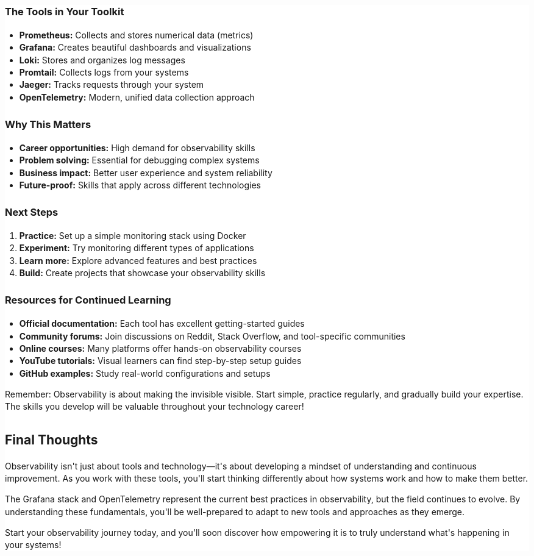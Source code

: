 ### The Tools in Your Toolkit
- **Prometheus:** Collects and stores numerical data (metrics)
- **Grafana:** Creates beautiful dashboards and visualizations
- **Loki:** Stores and organizes log messages
- **Promtail:** Collects logs from your systems
- **Jaeger:** Tracks requests through your system
- **OpenTelemetry:** Modern, unified data collection approach

### Why This Matters
- **Career opportunities:** High demand for observability skills
- **Problem solving:** Essential for debugging complex systems
- **Business impact:** Better user experience and system reliability
- **Future-proof:** Skills that apply across different technologies

### Next Steps
1. **Practice:** Set up a simple monitoring stack using Docker
2. **Experiment:** Try monitoring different types of applications
3. **Learn more:** Explore advanced features and best practices
4. **Build:** Create projects that showcase your observability skills

### Resources for Continued Learning
- **Official documentation:** Each tool has excellent getting-started guides
- **Community forums:** Join discussions on Reddit, Stack Overflow, and tool-specific communities
- **Online courses:** Many platforms offer hands-on observability courses
- **YouTube tutorials:** Visual learners can find step-by-step setup guides
- **GitHub examples:** Study real-world configurations and setups

Remember: Observability is about making the invisible visible. Start simple, practice regularly, and gradually build your expertise. The skills you develop will be valuable throughout your technology career!

## Final Thoughts

Observability isn't just about tools and technology—it's about developing a mindset of understanding and continuous improvement. As you work with these tools, you'll start thinking differently about how systems work and how to make them better.

The Grafana stack and OpenTelemetry represent the current best practices in observability, but the field continues to evolve. By understanding these fundamentals, you'll be well-prepared to adapt to new tools and approaches as they emerge.

Start your observability journey today, and you'll soon discover how empowering it is to truly understand what's happening in your systems!
